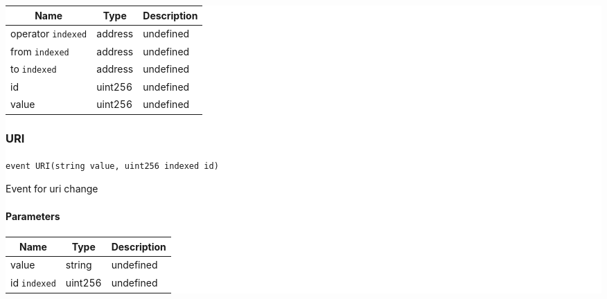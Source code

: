 | Name | Type | Description |
|---|---|---|
| operator `indexed` | address | undefined |
| from `indexed` | address | undefined |
| to `indexed` | address | undefined |
| id  | uint256 | undefined |
| value  | uint256 | undefined |

### URI

```solidity
event URI(string value, uint256 indexed id)
```

Event for uri change  



#### Parameters

| Name | Type | Description |
|---|---|---|
| value  | string | undefined |
| id `indexed` | uint256 | undefined |




